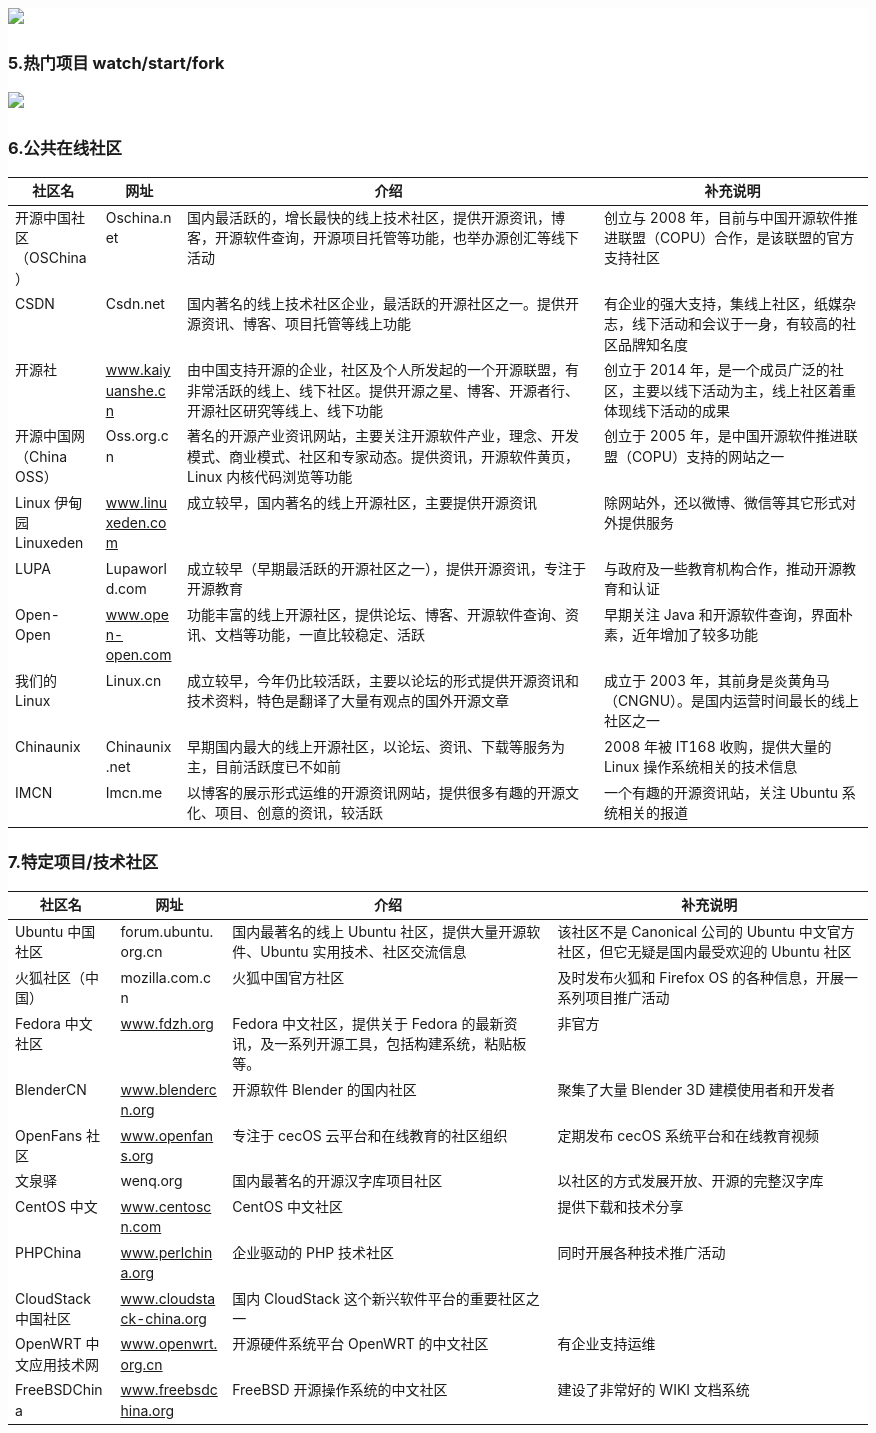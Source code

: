 ![](China-OS-report-2015/DockerContributor.png)

### 5.热门项目 watch/start/fork

![](China-OS-report-2015/PopProject.png)

### 6.公共在线社区

| 社区名                  | 网址              | 介绍                                                                                                                                         | 补充说明                                                                                 |
| ----------------------- | ----------------- | -------------------------------------------------------------------------------------------------------------------------------------------- | ---------------------------------------------------------------------------------------- |
| 开源中国社区（OSChina） | Oschina.net       | 国内最活跃的，增长最快的线上技术社区，提供开源资讯，博客，开源软件查询，开源项目托管等功能，也举办源创汇等线下活动                           | 创立与 2008 年，目前与中国开源软件推进联盟（COPU）合作，是该联盟的官方支持社区           |
| CSDN                    | Csdn.net          | 国内著名的线上技术社区企业，最活跃的开源社区之一。提供开源资讯、博客、项目托管等线上功能                                                     | 有企业的强大支持，集线上社区，纸媒杂志，线下活动和会议于一身，有较高的社区品牌知名度     |
| 开源社                  | www.kaiyuanshe.cn | 由中国支持开源的企业，社区及个人所发起的一个开源联盟，有非常活跃的线上、线下社区。提供开源之星、博客、开源者行、开源社区研究等线上、线下功能 | 创立于 2014 年，是一个成员广泛的社区，主要以线下活动为主，线上社区着重体现线下活动的成果 |
| 开源中国网（China OSS） | Oss.org.cn        | 著名的开源产业资讯网站，主要关注开源软件产业，理念、开发模式、商业模式、社区和专家动态。提供资讯，开源软件黄页，Linux 内核代码浏览等功能     | 创立于 2005 年，是中国开源软件推进联盟（COPU）支持的网站之一                             |
| Linux 伊甸园 Linuxeden  | www.linuxeden.com | 成立较早，国内著名的线上开源社区，主要提供开源资讯                                                                                           | 除网站外，还以微博、微信等其它形式对外提供服务                                           |
| LUPA                    | Lupaworld.com     | 成立较早（早期最活跃的开源社区之一），提供开源资讯，专注于开源教育                                                                           | 与政府及一些教育机构合作，推动开源教育和认证                                             |
| Open-Open               | www.open-open.com | 功能丰富的线上开源社区，提供论坛、博客、开源软件查询、资讯、文档等功能，一直比较稳定、活跃                                                   | 早期关注 Java 和开源软件查询，界面朴素，近年增加了较多功能                               |
| 我们的 Linux            | Linux.cn          | 成立较早，今年仍比较活跃，主要以论坛的形式提供开源资讯和技术资料，特色是翻译了大量有观点的国外开源文章                                       | 成立于 2003 年，其前身是炎黄角马（CNGNU）。是国内运营时间最长的线上社区之一              |
| Chinaunix               | Chinaunix.net     | 早期国内最大的线上开源社区，以论坛、资讯、下载等服务为主，目前活跃度已不如前                                                                 | 2008 年被 IT168 收购，提供大量的 Linux 操作系统相关的技术信息                            |
| IMCN                    | Imcn.me           | 以博客的展示形式运维的开源资讯网站，提供很多有趣的开源文化、项目、创意的资讯，较活跃                                                         | 一个有趣的开源资讯站，关注 Ubuntu 系统相关的报道                                         |

### 7.特定项目/技术社区

| 社区名                 | 网址                     | 介绍                                                                                    | 补充说明                                                                              |
| ---------------------- | ------------------------ | --------------------------------------------------------------------------------------- | ------------------------------------------------------------------------------------- |
| Ubuntu 中国社区        | forum.ubuntu.org.cn      | 国内最著名的线上 Ubuntu 社区，提供大量开源软件、Ubuntu 实用技术、社区交流信息           | 该社区不是 Canonical 公司的 Ubuntu 中文官方社区，但它无疑是国内最受欢迎的 Ubuntu 社区 |
| 火狐社区（中国）       | mozilla.com.cn           | 火狐中国官方社区                                                                        | 及时发布火狐和 Firefox OS 的各种信息，开展一系列项目推广活动                          |
| Fedora 中文社区        | www.fdzh.org             | Fedora 中文社区，提供关于 Fedora 的最新资讯，及一系列开源工具，包括构建系统，粘贴板等。 | 非官方                                                                                |
| BlenderCN              | www.blendercn.org        | 开源软件 Blender 的国内社区                                                             | 聚集了大量 Blender 3D 建模使用者和开发者                                              |
| OpenFans 社区          | www.openfans.org         | 专注于 cecOS 云平台和在线教育的社区组织                                                 | 定期发布 cecOS 系统平台和在线教育视频                                                 |
| 文泉驿                 | wenq.org                 | 国内最著名的开源汉字库项目社区                                                          | 以社区的方式发展开放、开源的完整汉字库                                                |
| CentOS 中文            | www.centoscn.com         | CentOS 中文社区                                                                         | 提供下载和技术分享                                                                    |
| PHPChina               | www.perlchina.org        | 企业驱动的 PHP 技术社区                                                                 | 同时开展各种技术推广活动                                                              |
| CloudStack 中国社区    | www.cloudstack-china.org | 国内 CloudStack 这个新兴软件平台的重要社区之一                                          |                                                                                       |
| OpenWRT 中文应用技术网 | www.openwrt.org.cn       | 开源硬件系统平台 OpenWRT 的中文社区                                                     | 有企业支持运维                                                                        |
| FreeBSDChina           | www.freebsdchina.org     | FreeBSD 开源操作系统的中文社区                                                          | 建设了非常好的 WIKI 文档系统                                                          |

